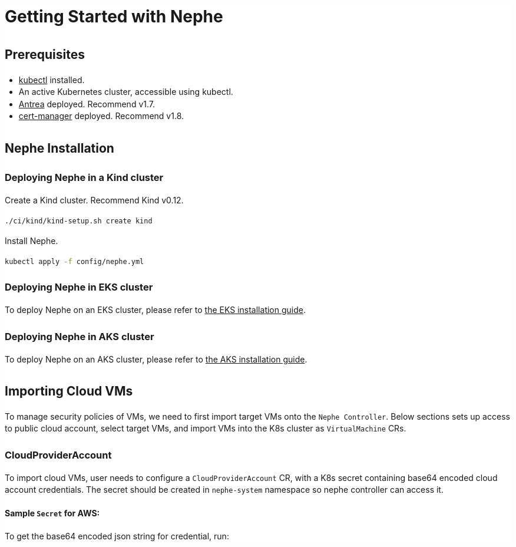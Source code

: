 # Getting Started with Nephe 

## Prerequisites

* [kubectl](https://kubernetes.io/docs/tasks/tools/) installed.
* An active Kubernetes cluster, accessible using kubectl.
* [Antrea](https://github.com/antrea-io/antrea/) deployed. Recommend v1.7.
* [cert-manager](https://github.com/jetstack/cert-manager) deployed. Recommend
  v1.8.

## Nephe Installation

### Deploying Nephe in a Kind cluster

Create a Kind cluster. Recommend Kind v0.12.

```bash
./ci/kind/kind-setup.sh create kind
```

Install Nephe.

```bash
kubectl apply -f config/nephe.yml
```

### Deploying Nephe in EKS cluster

To deploy Nephe on an EKS cluster, please refer 
to [the EKS installation guide](eks-installation.md).

### Deploying Nephe in AKS cluster

To deploy Nephe on an AKS cluster, please refer
to [the AKS installation guide](aks-installation.md).

## Importing Cloud VMs

To manage security policies of VMs, we need to first import target VMs onto the
`Nephe Controller`. Below sections sets up access to public cloud account,
select target VMs, and import VMs into the K8s cluster as `VirtualMachine` CRs.

### CloudProviderAccount

To import cloud VMs, user needs to configure a `CloudProviderAccount` CR, with
a K8s secret containing base64 encoded cloud account credentials. The secret
should be created in `nephe-system` namespace so nephe controller can access it.

#### Sample `Secret` for AWS:

To get the base64 encoded json string for credential, run:
